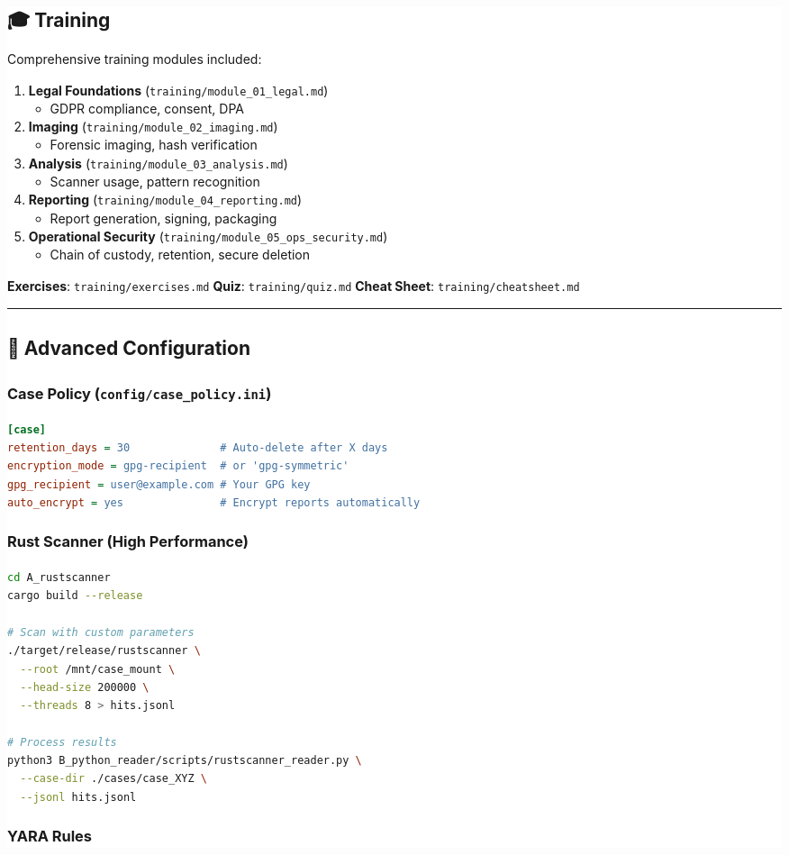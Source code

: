 
## 🎓 Training

Comprehensive training modules included:

1. **Legal Foundations** (`training/module_01_legal.md`)
   - GDPR compliance, consent, DPA
2. **Imaging** (`training/module_02_imaging.md`)
   - Forensic imaging, hash verification
3. **Analysis** (`training/module_03_analysis.md`)
   - Scanner usage, pattern recognition
4. **Reporting** (`training/module_04_reporting.md`)
   - Report generation, signing, packaging
5. **Operational Security** (`training/module_05_ops_security.md`)
   - Chain of custody, retention, secure deletion

**Exercises**: `training/exercises.md`
**Quiz**: `training/quiz.md`
**Cheat Sheet**: `training/cheatsheet.md`

---

## 🔧 Advanced Configuration

### Case Policy (`config/case_policy.ini`)

```ini
[case]
retention_days = 30              # Auto-delete after X days
encryption_mode = gpg-recipient  # or 'gpg-symmetric'
gpg_recipient = user@example.com # Your GPG key
auto_encrypt = yes               # Encrypt reports automatically
```

### Rust Scanner (High Performance)

```bash
cd A_rustscanner
cargo build --release

# Scan with custom parameters
./target/release/rustscanner \
  --root /mnt/case_mount \
  --head-size 200000 \
  --threads 8 > hits.jsonl

# Process results
python3 B_python_reader/scripts/rustscanner_reader.py \
  --case-dir ./cases/case_XYZ \
  --jsonl hits.jsonl
```

### YARA Rules
